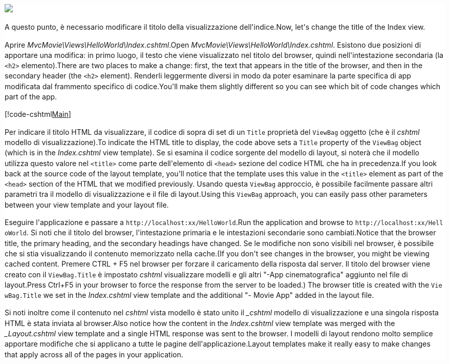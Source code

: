 ![](adding-a-view/_static/image8.png)

<span data-ttu-id="fb91a-152">A questo punto, è necessario modificare il titolo della visualizzazione dell'indice.</span><span class="sxs-lookup"><span data-stu-id="fb91a-152">Now, let's change the title of the Index view.</span></span>

<span data-ttu-id="fb91a-153">Aprire *MvcMovie\Views\HelloWorld\Index.cshtml*.</span><span class="sxs-lookup"><span data-stu-id="fb91a-153">Open *MvcMovie\Views\HelloWorld\Index.cshtml*.</span></span> <span data-ttu-id="fb91a-154">Esistono due posizioni di apportare una modifica: in primo luogo, il testo che viene visualizzato nel titolo del browser, quindi nell'intestazione secondaria (la `<h2>` elemento).</span><span class="sxs-lookup"><span data-stu-id="fb91a-154">There are two places to make a change: first, the text that appears in the title of the browser, and then in the secondary header (the `<h2>` element).</span></span> <span data-ttu-id="fb91a-155">Renderli leggermente diversi in modo da poter esaminare la parte specifica di app modificata dal frammento specifico di codice.</span><span class="sxs-lookup"><span data-stu-id="fb91a-155">You'll make them slightly different so you can see which bit of code changes which part of the app.</span></span>

[!code-cshtml[Main](adding-a-view/samples/sample6.cshtml)]

<span data-ttu-id="fb91a-156">Per indicare il titolo HTML da visualizzare, il codice di sopra di set di un `Title` proprietà del `ViewBag` oggetto (che è il *cshtml* modello di visualizzazione).</span><span class="sxs-lookup"><span data-stu-id="fb91a-156">To indicate the HTML title to display, the code above sets a `Title` property of the `ViewBag` object (which is in the *Index.cshtml* view template).</span></span> <span data-ttu-id="fb91a-157">Se si esamina il codice sorgente del modello di layout, si noterà che il modello utilizza questo valore nel `<title>` come parte dell'elemento di `<head>` sezione del codice HTML che ha in precedenza.</span><span class="sxs-lookup"><span data-stu-id="fb91a-157">If you look back at the source code of the layout template, you'll notice that the template uses this value in the `<title>` element as part of the `<head>` section of the HTML that we modified previously.</span></span> <span data-ttu-id="fb91a-158">Usando questa `ViewBag` approccio, è possibile facilmente passare altri parametri tra il modello di visualizzazione e il file di layout.</span><span class="sxs-lookup"><span data-stu-id="fb91a-158">Using this `ViewBag` approach, you can easily pass other parameters between your view template and your layout file.</span></span>

<span data-ttu-id="fb91a-159">Eseguire l'applicazione e passare a `http://localhost:xx/HelloWorld`.</span><span class="sxs-lookup"><span data-stu-id="fb91a-159">Run the application and browse to `http://localhost:xx/HelloWorld`.</span></span> <span data-ttu-id="fb91a-160">Si noti che il titolo del browser, l'intestazione primaria e le intestazioni secondarie sono cambiati.</span><span class="sxs-lookup"><span data-stu-id="fb91a-160">Notice that the browser title, the primary heading, and the secondary headings have changed.</span></span> <span data-ttu-id="fb91a-161">Se le modifiche non sono visibili nel browser, è possibile che si stia visualizzando il contenuto memorizzato nella cache.</span><span class="sxs-lookup"><span data-stu-id="fb91a-161">(If you don't see changes in the browser, you might be viewing cached content.</span></span> <span data-ttu-id="fb91a-162">Premere CTRL + F5 nel browser per forzare il caricamento della risposta dal server. Il titolo del browser viene creato con il `ViewBag.Title` è impostato *cshtml* visualizzare modelli e gli altri &quot;-App cinematografica&quot; aggiunto nel file di layout.</span><span class="sxs-lookup"><span data-stu-id="fb91a-162">Press Ctrl+F5 in your browser to force the response from the server to be loaded.) The browser title is created with the `ViewBag.Title` we set in the *Index.cshtml* view template and the additional &quot;- Movie App&quot; added in the layout file.</span></span>

<span data-ttu-id="fb91a-163">Si noti inoltre come il contenuto nel *cshtml* vista modello è stato unito il  *\_cshtml* modello di visualizzazione e una singola risposta HTML è stata inviata al browser.</span><span class="sxs-lookup"><span data-stu-id="fb91a-163">Also notice how the content in the *Index.cshtml* view template was merged with the *\_Layout.cshtml* view template and a single HTML response was sent to the browser.</span></span> <span data-ttu-id="fb91a-164">I modelli di layout rendono molto semplice apportare modifiche che si applicano a tutte le pagine dell'applicazione.</span><span class="sxs-lookup"><span data-stu-id="fb91a-164">Layout templates make it really easy to make changes that apply across all of the pages in your application.</span></span>
